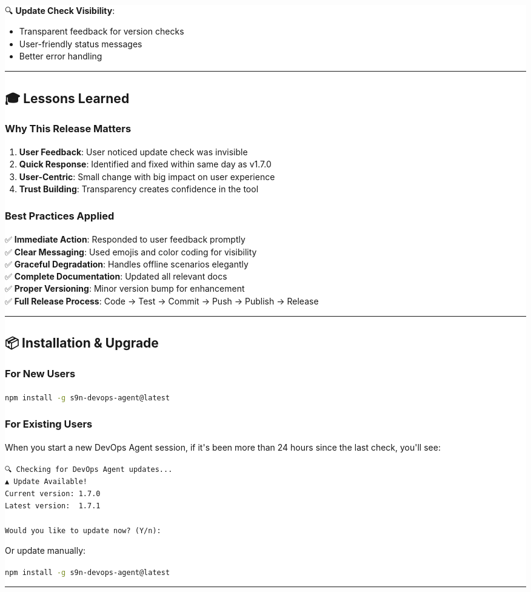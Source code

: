 🔍 **Update Check Visibility**:
- Transparent feedback for version checks
- User-friendly status messages
- Better error handling

---

## 🎓 Lessons Learned

### Why This Release Matters

1. **User Feedback**: User noticed update check was invisible
2. **Quick Response**: Identified and fixed within same day as v1.7.0
3. **User-Centric**: Small change with big impact on user experience
4. **Trust Building**: Transparency creates confidence in the tool

### Best Practices Applied

✅ **Immediate Action**: Responded to user feedback promptly  
✅ **Clear Messaging**: Used emojis and color coding for visibility  
✅ **Graceful Degradation**: Handles offline scenarios elegantly  
✅ **Complete Documentation**: Updated all relevant docs  
✅ **Proper Versioning**: Minor version bump for enhancement  
✅ **Full Release Process**: Code → Test → Commit → Push → Publish → Release

---

## 📦 Installation & Upgrade

### For New Users

```bash
npm install -g s9n-devops-agent@latest
```

### For Existing Users

When you start a new DevOps Agent session, if it's been more than 24 hours since the last check, you'll see:

```
🔍 Checking for DevOps Agent updates...
▲ Update Available!
Current version: 1.7.0
Latest version:  1.7.1

Would you like to update now? (Y/n):
```

Or update manually:

```bash
npm install -g s9n-devops-agent@latest
```

---